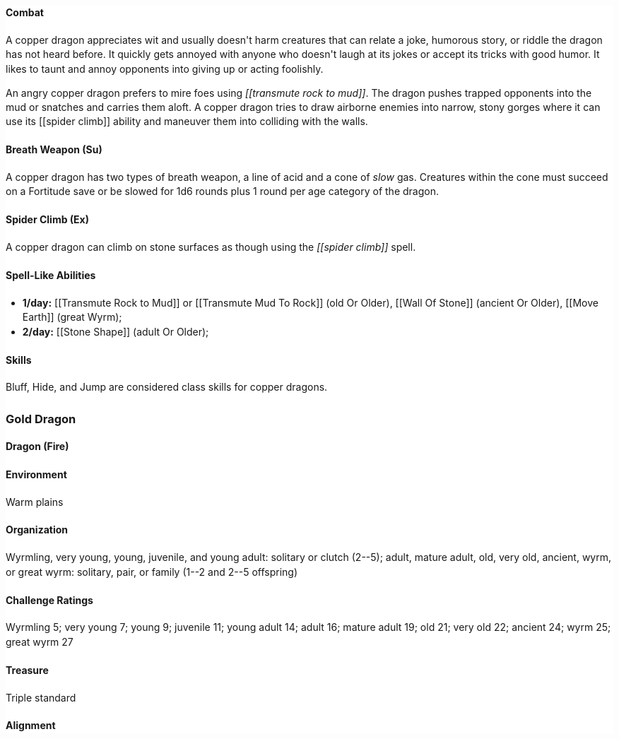 #### Combat

A copper dragon appreciates wit and usually doesn't harm creatures that can relate a joke, humorous story, or riddle the dragon has not heard before. It quickly gets annoyed with anyone who doesn't laugh at its jokes or accept its tricks with good humor. It likes to taunt and annoy opponents into giving up or acting foolishly.

An angry copper dragon prefers to mire foes using _[[transmute rock to mud]]_. The dragon pushes trapped opponents into the mud or snatches and carries them aloft. A copper dragon tries to draw airborne enemies into narrow, stony gorges where it can use its [[spider climb]] ability and maneuver them into colliding with the walls.

#### Breath Weapon (Su)

A copper dragon has two types of breath weapon, a line of acid and a cone of _slow_ gas. Creatures within the cone must succeed on a Fortitude save or be slowed for 1d6 rounds plus 1 round per age category of the dragon.

#### Spider Climb (Ex)

A copper dragon can climb on stone surfaces as though using the _[[spider climb]]_ spell.

#### Spell-Like Abilities

- **1/day:** [[Transmute Rock to Mud]] or [[Transmute Mud To Rock]] (old Or Older), [[Wall Of Stone]] (ancient Or Older), [[Move Earth]] (great Wyrm);
- **2/day:** [[Stone Shape]] (adult Or Older);

#### Skills

Bluff, Hide, and Jump are considered class skills for copper dragons.

### Gold Dragon

**Dragon (Fire)**

#### Environment

Warm plains

#### Organization

Wyrmling, very young, young, juvenile, and young adult: solitary or clutch (2--5); adult, mature adult, old, very old, ancient, wyrm, or great wyrm: solitary, pair, or family (1--2 and 2--5 offspring)

#### Challenge Ratings

Wyrmling 5; very young 7; young 9; juvenile 11; young adult 14; adult 16; mature adult 19; old 21; very old 22; ancient 24; wyrm 25; great wyrm 27

#### Treasure

Triple standard

#### Alignment

